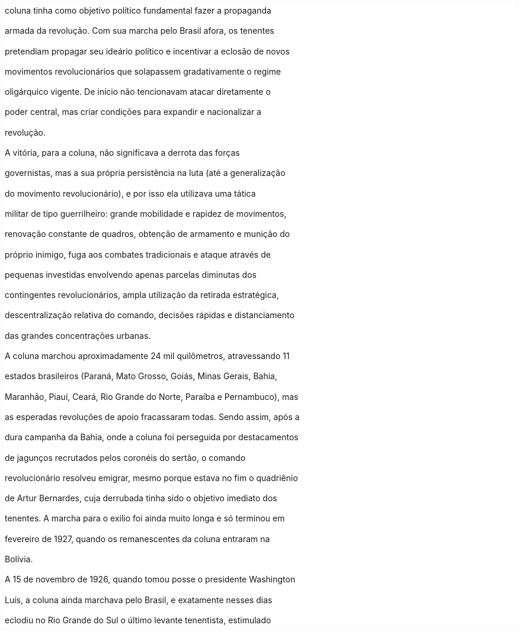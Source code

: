 coluna tinha como objetivo político fundamental fazer a propaganda

armada da revolução. Com sua marcha pelo Brasil afora, os tenentes

pretendiam propagar seu ideário político e incentivar a eclosão de novos

movimentos revolucionários que solapassem gradativamente o regime

oligárquico vigente. De início não tencionavam atacar diretamente o

poder central, mas criar condições para expandir e nacionalizar a

revolução.



A vitória, para a coluna, não significava a derrota das forças

governistas, mas a sua própria persistência na luta (até a generalização

do movimento revolucionário), e por isso ela utilizava uma tática

militar de tipo guerrilheiro: grande mobilidade e rapidez de movimentos,

renovação constante de quadros, obtenção de armamento e munição do

próprio inimigo, fuga aos combates tradicionais e ataque através de

pequenas investidas envolvendo apenas parcelas diminutas dos

contingentes revolucionários, ampla utilização da retirada estratégica,

descentralização relativa do comando, decisões rápidas e distanciamento

das grandes concentrações urbanas.



A coluna marchou aproximadamente 24 mil quilômetros, atravessando 11

estados brasileiros (Paraná, Mato Grosso, Goiás, Minas Gerais, Bahia,

Maranhão, Piauí, Ceará, Rio Grande do Norte, Paraíba e Pernambuco), mas

as esperadas revoluções de apoio fracassaram todas. Sendo assim, após a

dura campanha da Bahia, onde a coluna foi perseguida por destacamentos

de jagunços recrutados pelos coronéis do sertão, o comando

revolucionário resolveu emigrar, mesmo porque estava no fim o quadriênio

de Artur Bernardes, cuja derrubada tinha sido o objetivo imediato dos

tenentes. A marcha para o exílio foi ainda muito longa e só terminou em

fevereiro de 1927, quando os remanescentes da coluna entraram na

Bolívia.



A 15 de novembro de 1926, quando tomou posse o presidente Washington

Luís, a coluna ainda marchava pelo Brasil, e exatamente nesses dias

eclodiu no Rio Grande do Sul o último levante tenentista, estimulado

